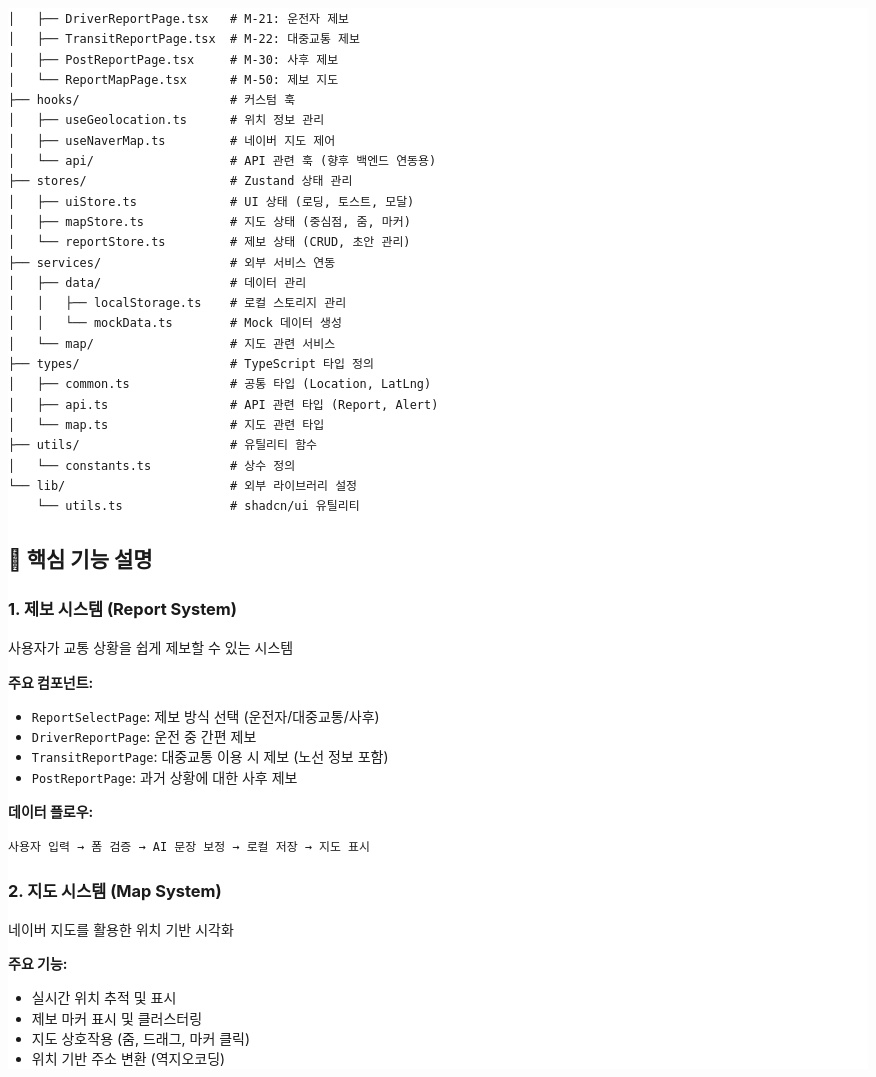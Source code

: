 ```
│   ├── DriverReportPage.tsx   # M-21: 운전자 제보
│   ├── TransitReportPage.tsx  # M-22: 대중교통 제보
│   ├── PostReportPage.tsx     # M-30: 사후 제보
│   └── ReportMapPage.tsx      # M-50: 제보 지도
├── hooks/                     # 커스텀 훅
│   ├── useGeolocation.ts      # 위치 정보 관리
│   ├── useNaverMap.ts         # 네이버 지도 제어
│   └── api/                   # API 관련 훅 (향후 백엔드 연동용)
├── stores/                    # Zustand 상태 관리
│   ├── uiStore.ts             # UI 상태 (로딩, 토스트, 모달)
│   ├── mapStore.ts            # 지도 상태 (중심점, 줌, 마커)
│   └── reportStore.ts         # 제보 상태 (CRUD, 초안 관리)
├── services/                  # 외부 서비스 연동
│   ├── data/                  # 데이터 관리
│   │   ├── localStorage.ts    # 로컬 스토리지 관리
│   │   └── mockData.ts        # Mock 데이터 생성
│   └── map/                   # 지도 관련 서비스
├── types/                     # TypeScript 타입 정의
│   ├── common.ts              # 공통 타입 (Location, LatLng)
│   ├── api.ts                 # API 관련 타입 (Report, Alert)
│   └── map.ts                 # 지도 관련 타입
├── utils/                     # 유틸리티 함수
│   └── constants.ts           # 상수 정의
└── lib/                       # 외부 라이브러리 설정
    └── utils.ts               # shadcn/ui 유틸리티
```

## 🎯 핵심 기능 설명

### 1. 제보 시스템 (Report System)
사용자가 교통 상황을 쉽게 제보할 수 있는 시스템

**주요 컴포넌트:**
- `ReportSelectPage`: 제보 방식 선택 (운전자/대중교통/사후)
- `DriverReportPage`: 운전 중 간편 제보
- `TransitReportPage`: 대중교통 이용 시 제보 (노선 정보 포함)
- `PostReportPage`: 과거 상황에 대한 사후 제보

**데이터 플로우:**
```
사용자 입력 → 폼 검증 → AI 문장 보정 → 로컬 저장 → 지도 표시
```

### 2. 지도 시스템 (Map System)
네이버 지도를 활용한 위치 기반 시각화

**주요 기능:**
- 실시간 위치 추적 및 표시
- 제보 마커 표시 및 클러스터링
- 지도 상호작용 (줌, 드래그, 마커 클릭)
- 위치 기반 주소 변환 (역지오코딩)
